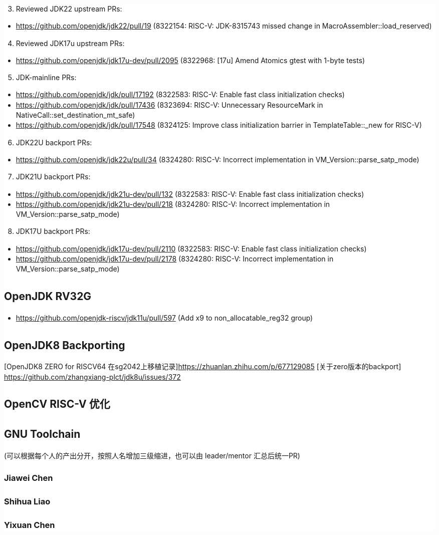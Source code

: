 3. Reviewed JDK22 upstream PRs:
- https://github.com/openjdk/jdk22/pull/19 (8322154: RISC-V: JDK-8315743 missed change in MacroAssembler::load_reserved)

4. Reviewed JDK17u upstream PRs:
- https://github.com/openjdk/jdk17u-dev/pull/2095 (8322968: [17u] Amend Atomics gtest with 1-byte tests)

5. JDK-mainline PRs:
- https://github.com/openjdk/jdk/pull/17192 (8322583: RISC-V: Enable fast class initialization checks)
- https://github.com/openjdk/jdk/pull/17436 (8323694: RISC-V: Unnecessary ResourceMark in NativeCall::set_destination_mt_safe)
- https://github.com/openjdk/jdk/pull/17548 (8324125: Improve class initialization barrier in TemplateTable::_new for RISC-V)

6. JDK22U backport PRs:
- https://github.com/openjdk/jdk22u/pull/34 (8324280: RISC-V: Incorrect implementation in VM_Version::parse_satp_mode)

7. JDK21U backport PRs:
- https://github.com/openjdk/jdk21u-dev/pull/132 (8322583: RISC-V: Enable fast class initialization checks)
- https://github.com/openjdk/jdk21u-dev/pull/218 (8324280: RISC-V: Incorrect implementation in VM_Version::parse_satp_mode)

8. JDK17U backport PRs:
- https://github.com/openjdk/jdk17u-dev/pull/2110 (8322583: RISC-V: Enable fast class initialization checks)
- https://github.com/openjdk/jdk17u-dev/pull/2178 (8324280: RISC-V: Incorrect implementation in VM_Version::parse_satp_mode)

## OpenJDK RV32G
- https://github.com/openjdk-riscv/jdk11u/pull/597 (Add x9 to non_allocatable_reg32 group)

## OpenJDK8 Backporting
[OpenJDK8 ZERO for RISCV64 在sg2042上移植记录]https://zhuanlan.zhihu.com/p/677129085
[关于zero版本的backport] https://github.com/zhangxiang-plct/jdk8u/issues/372

## OpenCV RISC-V 优化

## GNU Toolchain

(可以根据每个人的产出分开，按照人名增加三级缩进，也可以由 leader/mentor 汇总后统一PR)

### Jiawei Chen

### Shihua Liao

### Yixuan Chen
